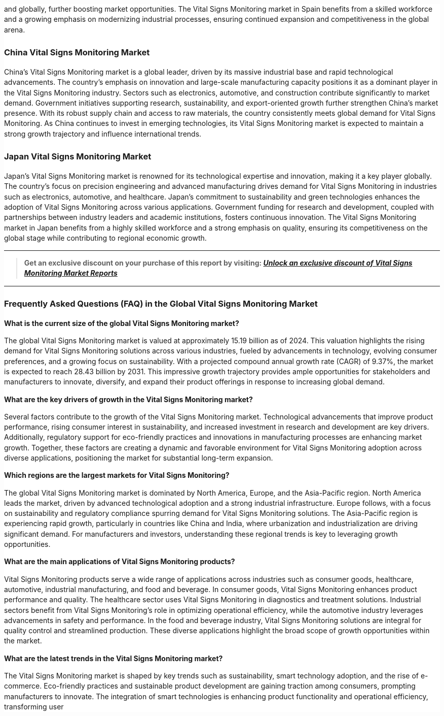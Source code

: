 and globally, further boosting market opportunities. The Vital Signs Monitoring market in Spain benefits from a skilled workforce and a growing emphasis on modernizing industrial processes, ensuring continued expansion and competitiveness in the global arena.</p><h3>China Vital Signs Monitoring Market</h3><p>China&rsquo;s Vital Signs Monitoring market is a global leader, driven by its massive industrial base and rapid technological advancements. The country&rsquo;s emphasis on innovation and large-scale manufacturing capacity positions it as a dominant player in the Vital Signs Monitoring industry. Sectors such as electronics, automotive, and construction contribute significantly to market demand. Government initiatives supporting research, sustainability, and export-oriented growth further strengthen China&rsquo;s market presence. With its robust supply chain and access to raw materials, the country consistently meets global demand for Vital Signs Monitoring. As China continues to invest in emerging technologies, its Vital Signs Monitoring market is expected to maintain a strong growth trajectory and influence international trends.</p><h3>Japan Vital Signs Monitoring Market</h3><p>Japan&rsquo;s Vital Signs Monitoring market is renowned for its technological expertise and innovation, making it a key player globally. The country&rsquo;s focus on precision engineering and advanced manufacturing drives demand for Vital Signs Monitoring in industries such as electronics, automotive, and healthcare. Japan&rsquo;s commitment to sustainability and green technologies enhances the adoption of Vital Signs Monitoring across various applications. Government funding for research and development, coupled with partnerships between industry leaders and academic institutions, fosters continuous innovation. The Vital Signs Monitoring market in Japan benefits from a highly skilled workforce and a strong emphasis on quality, ensuring its competitiveness on the global stage while contributing to regional economic growth.</p><hr /><blockquote><p><strong>Get an exclusive discount on your purchase of this report by visiting: <em><a href="://marketresearchpulse.com/ask-for-discount/5691?utm_source=Github&amp;utm_medium=022">Unlock an exclusive discount of Vital Signs Monitoring Market Reports</a></em>&nbsp;</strong></p></blockquote><hr /><h3>Frequently Asked Questions (FAQ) in the Global Vital Signs Monitoring Market</h3><p><strong>What is the current size of the global Vital Signs Monitoring market?</strong></p><p>The global Vital Signs Monitoring market is valued at approximately 15.19 billion as of 2024. This valuation highlights the rising demand for Vital Signs Monitoring solutions across various industries, fueled by advancements in technology, evolving consumer preferences, and a growing focus on sustainability. With a projected compound annual growth rate (CAGR) of 9.37%, the market is expected to reach 28.43 billion by 2031. This impressive growth trajectory provides ample opportunities for stakeholders and manufacturers to innovate, diversify, and expand their product offerings in response to increasing global demand.</p><p><strong>What are the key drivers of growth in the Vital Signs Monitoring market?</strong></p><p>Several factors contribute to the growth of the Vital Signs Monitoring market. Technological advancements that improve product performance, rising consumer interest in sustainability, and increased investment in research and development are key drivers. Additionally, regulatory support for eco-friendly practices and innovations in manufacturing processes are enhancing market growth. Together, these factors are creating a dynamic and favorable environment for Vital Signs Monitoring adoption across diverse applications, positioning the market for substantial long-term expansion.</p><p><strong>Which regions are the largest markets for Vital Signs Monitoring?</strong></p><p>The global Vital Signs Monitoring market is dominated by North America, Europe, and the Asia-Pacific region. North America leads the market, driven by advanced technological adoption and a strong industrial infrastructure. Europe follows, with a focus on sustainability and regulatory compliance spurring demand for Vital Signs Monitoring solutions. The Asia-Pacific region is experiencing rapid growth, particularly in countries like China and India, where urbanization and industrialization are driving significant demand. For manufacturers and investors, understanding these regional trends is key to leveraging growth opportunities.</p><p><strong>What are the main applications of Vital Signs Monitoring products?</strong></p><p>Vital Signs Monitoring products serve a wide range of applications across industries such as consumer goods, healthcare, automotive, industrial manufacturing, and food and beverage. In consumer goods, Vital Signs Monitoring enhances product performance and quality. The healthcare sector uses Vital Signs Monitoring in diagnostics and treatment solutions. Industrial sectors benefit from Vital Signs Monitoring&rsquo;s role in optimizing operational efficiency, while the automotive industry leverages advancements in safety and performance. In the food and beverage industry, Vital Signs Monitoring solutions are integral for quality control and streamlined production. These diverse applications highlight the broad scope of growth opportunities within the market.</p><p><strong>What are the latest trends in the Vital Signs Monitoring market?</strong></p><p>The Vital Signs Monitoring market is shaped by key trends such as sustainability, smart technology adoption, and the rise of e-commerce. Eco-friendly practices and sustainable product development are gaining traction among consumers, prompting manufacturers to innovate. The integration of smart technologies is enhancing product functionality and operational efficiency, transforming user